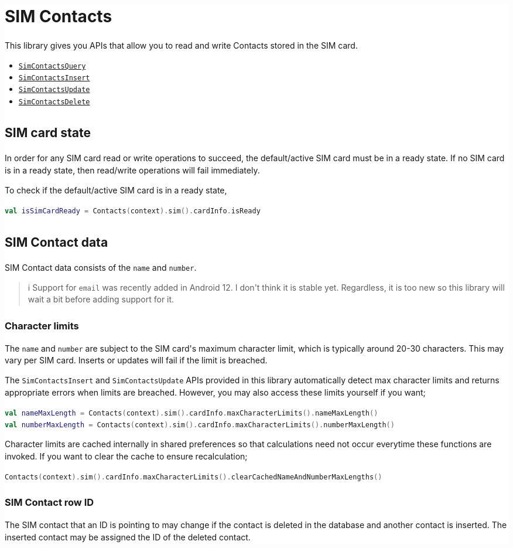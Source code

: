 # SIM Contacts

This library gives you APIs that allow you to read and write Contacts stored in the SIM card.

- [`SimContactsQuery`](./../sim/query-sim-contacts.md)
- [`SimContactsInsert`](./../sim/insert-sim-contacts.md)
- [`SimContactsUpdate`](./../sim/update-sim-contacts.md)
- [`SimContactsDelete`](./../sim/delete-sim-contacts.md)

## SIM card state

In order for any SIM card read or write operations to succeed, the default/active SIM card must 
be in a ready state. If no SIM card is in a ready state, then read/write operations will fail
immediately. 

To check if the default/active SIM card is in a ready state,

```kotlin
val isSimCardReady = Contacts(context).sim().cardInfo.isReady
```

## SIM Contact data

SIM Contact data consists of the `name` and `number`.

> ℹ️ Support for `email` was recently added in Android 12. I don't think it is stable yet. 
> Regardless, it is too new so this library will wait a bit before adding support for it.

### Character limits

The `name` and `number` are subject to the SIM card's maximum character limit, which is typically 
around 20-30 characters. This may vary per SIM card. Inserts or updates will fail if the limit is 
breached.

The `SimContactsInsert` and `SimContactsUpdate` APIs provided in this library automatically 
detect max character limits and returns appropriate errors when limits are breached. However,
you may also access these limits yourself if you want;

```kotlin
val nameMaxLength = Contacts(context).sim().cardInfo.maxCharacterLimits().nameMaxLength()
val numberMaxLength = Contacts(context).sim().cardInfo.maxCharacterLimits().numberMaxLength()
```

Character limits are cached internally in shared preferences so that calculations need not occur
everytime these functions are invoked. If you want to clear the cache to ensure recalculation;

```kotlin
Contacts(context).sim().cardInfo.maxCharacterLimits().clearCachedNameAndNumberMaxLengths()
```

### SIM Contact row ID

The SIM contact that an ID is pointing to may change if the contact is deleted in the database and
another contact is inserted. The inserted contact may be assigned the ID of the deleted
contact.
